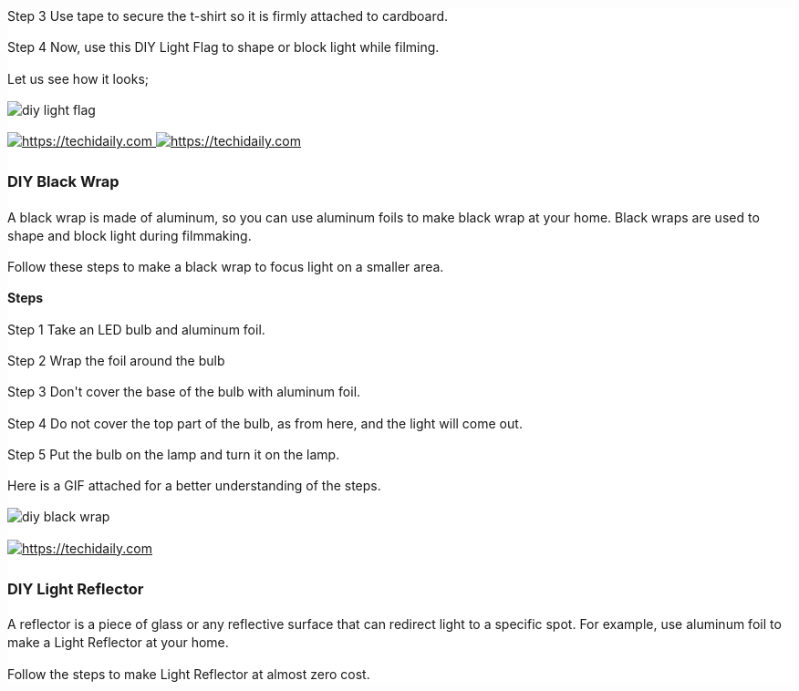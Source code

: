 Step 3 Use tape to secure the t-shirt so it is firmly attached to cardboard.

Step 4 Now, use this DIY Light Flag to shape or block light while filming.

Let us see how it looks;

![diy light flag](https://images.wondershare.com/filmora/article-images/2022/12/diy-light-flag.gif)


<a href="https://appsumo.8odi.net/c/5597632/2137380/7443" target="_top" id="2137380">
  <img src="//a.impactradius-go.com/display-ad/7443-2137380" border="0" alt="https://techidaily.com" width="728" height="90"/>
</a>
<img height="0" width="0" src="https://appsumo.8odi.net/i/5597632/2137380/7443" style="position:absolute;visibility:hidden;" border="0" />


<a href="https://wigfever.sjv.io/c/5597632/2014850/22899" target="_top" id="2014850">
  <img src="//a.impactradius-go.com/display-ad/22899-2014850" border="0" alt="https://techidaily.com" width="320" height="90"/>
</a>
<img height="0" width="0" src="https://wigfever.sjv.io/i/5597632/2014850/22899" style="position:absolute;visibility:hidden;" border="0" />

### DIY Black Wrap

A black wrap is made of aluminum, so you can use aluminum foils to make black wrap at your home. Black wraps are used to shape and block light during filmmaking.

Follow these steps to make a black wrap to focus light on a smaller area.

**Steps**

Step 1 Take an LED bulb and aluminum foil.

Step 2 Wrap the foil around the bulb

Step 3 Don't cover the base of the bulb with aluminum foil.

Step 4 Do not cover the top part of the bulb, as from here, and the light will come out.

Step 5 Put the bulb on the lamp and turn it on the lamp.

Here is a GIF attached for a better understanding of the steps.

![diy black wrap](https://images.wondershare.com/filmora/article-images/2022/12/diy-black-wrap.gif)


<a href="https://ephamedtechinc.pxf.io/c/5597632/2137218/26400" target="_top" id="2137218">
  <img src="//a.impactradius-go.com/display-ad/26400-2137218" border="0" alt="https://techidaily.com" width="728" height="90"/>
</a>
<img height="0" width="0" src="https://ephamedtechinc.pxf.io/i/5597632/2137218/26400" style="position:absolute;visibility:hidden;" border="0" />

### DIY Light Reflector

A reflector is a piece of glass or any reflective surface that can redirect light to a specific spot. For example, use aluminum foil to make a Light Reflector at your home.

Follow the steps to make Light Reflector at almost zero cost.
